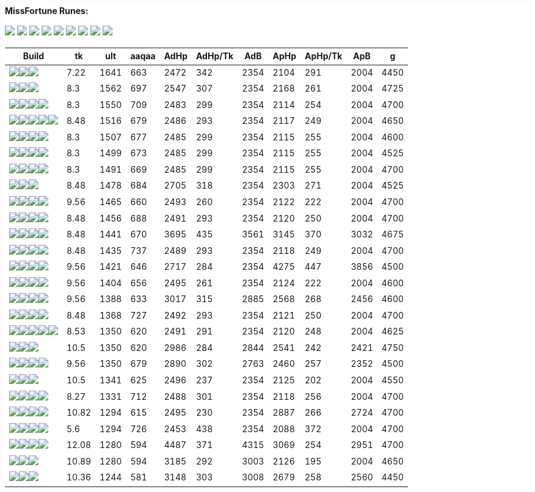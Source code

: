 

**MissFortune Runes:**


![](/Styles/Sorcery/ArcaneComet/ArcaneComet.png)
![](/Styles/Sorcery/ManaflowBand/ManaflowBand.png)
![](/Styles/Sorcery/AbsoluteFocus/AbsoluteFocus.png)
![](/Styles/Sorcery/GatheringStorm/GatheringStorm.png)
![](/Styles/Domination/EyeballCollection/EyeballCollection.png)
![](/Styles/Domination/TreasureHunter/TreasureHunter.png)
![](/StatMods/StatModsAdaptiveForceIcon.png)
![](/StatMods/StatModsAdaptiveForceIcon.png)
![](/StatMods/StatModsArmorIcon.png)





 Build |tk|ult|aaqaa|AdHp|AdHp/Tk|AdB|ApHp|ApHp/Tk|ApB|g
-|-|-|-|-|-|-|-|-|-|-
![](/item/6691.png)![](/item/1053.png)![](/item/1055.png)|7.22|1641|663|2472|342|2354|2104|291|2004|4450
![](/item/3074.png)![](/item/1055.png)![](/item/1037.png)|8.3|1562|697|2547|307|2354|2168|261|2004|4725
![](/item/6676.png)![](/item/1053.png)![](/item/1055.png)![](/item/1036.png)|8.3|1550|709|2483|299|2354|2114|254|2004|4700
![](/item/6695.png)![](/item/1053.png)![](/item/1055.png)![](/item/1036.png)![](/item/1036.png)|8.48|1516|679|2486|293|2354|2117|249|2004|4650
![](/item/3004.png)![](/item/1053.png)![](/item/1055.png)![](/item/1036.png)|8.3|1507|677|2485|299|2354|2115|255|2004|4600
![](/item/3179.png)![](/item/1053.png)![](/item/1055.png)![](/item/1037.png)|8.3|1499|673|2485|299|2354|2115|255|2004|4525
![](/item/6696.png)![](/item/1053.png)![](/item/1055.png)![](/item/1036.png)|8.3|1491|669|2485|299|2354|2115|255|2004|4700
![](/item/3072.png)![](/item/1055.png)![](/item/1037.png)|8.48|1478|684|2705|318|2354|2303|271|2004|4525
![](/item/6693.png)![](/item/1053.png)![](/item/1055.png)![](/item/1036.png)|9.56|1465|660|2493|260|2354|2122|222|2004|4700
![](/item/3036.png)![](/item/1053.png)![](/item/1055.png)![](/item/1036.png)|8.48|1456|688|2491|293|2354|2120|250|2004|4700
![](/item/6673.png)![](/item/1055.png)![](/item/1037.png)![](/item/1036.png)|8.48|1441|670|3695|435|3561|3145|370|3032|4675
![](/item/3033.png)![](/item/1053.png)![](/item/1055.png)![](/item/1036.png)|8.48|1435|737|2489|293|2354|2118|249|2004|4700
![](/item/3156.png)![](/item/1053.png)![](/item/1055.png)![](/item/1036.png)|9.56|1421|646|2717|284|2354|4275|447|3856|4500
![](/item/3508.png)![](/item/1053.png)![](/item/1055.png)![](/item/1036.png)|9.56|1404|656|2495|261|2354|2124|222|2004|4600
![](/item/3814.png)![](/item/1053.png)![](/item/1055.png)![](/item/1036.png)|9.56|1388|633|3017|315|2885|2568|268|2456|4600
![](/item/3095.png)![](/item/1053.png)![](/item/1055.png)![](/item/1036.png)|8.48|1368|727|2492|293|2354|2121|250|2004|4700
![](/item/3006.png)![](/item/1053.png)![](/item/1055.png)![](/item/1038.png)![](/item/1037.png)|8.53|1350|620|2491|291|2354|2120|248|2004|4625
![](/item/3161.png)![](/item/1053.png)![](/item/1055.png)|10.5|1350|620|2986|284|2844|2541|242|2421|4750
![](/item/6609.png)![](/item/1053.png)![](/item/1055.png)![](/item/1036.png)|9.56|1350|679|2890|302|2763|2460|257|2352|4500
![](/item/6694.png)![](/item/1053.png)![](/item/1055.png)|10.5|1341|625|2496|237|2354|2125|202|2004|4550
![](/item/3087.png)![](/item/1053.png)![](/item/1055.png)![](/item/1036.png)|8.27|1331|712|2488|301|2354|2118|256|2004|4700
![](/item/3139.png)![](/item/1053.png)![](/item/1055.png)![](/item/1036.png)|10.82|1294|615|2495|230|2354|2887|266|2724|4700
![](/item/6672.png)![](/item/1053.png)![](/item/1055.png)![](/item/1036.png)|5.6|1294|726|2453|438|2354|2088|372|2004|4700
![](/item/3026.png)![](/item/1053.png)![](/item/1055.png)![](/item/1036.png)|12.08|1280|594|4487|371|4315|3069|254|2951|4700
![](/item/6333.png)![](/item/1053.png)![](/item/1055.png)|10.89|1280|594|3185|292|3003|2126|195|2004|4650
![](/item/3071.png)![](/item/1053.png)![](/item/1055.png)|10.36|1244|581|3148|303|3008|2679|258|2560|4450